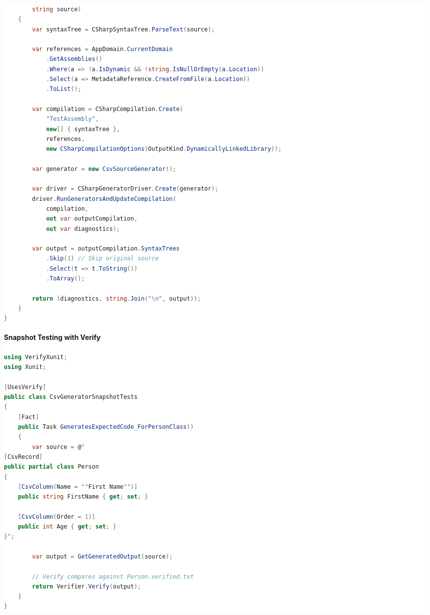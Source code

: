 ```csharp
        string source)
    {
        var syntaxTree = CSharpSyntaxTree.ParseText(source);

        var references = AppDomain.CurrentDomain
            .GetAssemblies()
            .Where(a => !a.IsDynamic && !string.IsNullOrEmpty(a.Location))
            .Select(a => MetadataReference.CreateFromFile(a.Location))
            .ToList();

        var compilation = CSharpCompilation.Create(
            "TestAssembly",
            new[] { syntaxTree },
            references,
            new CSharpCompilationOptions(OutputKind.DynamicallyLinkedLibrary));

        var generator = new CsvSourceGenerator();

        var driver = CSharpGeneratorDriver.Create(generator);
        driver.RunGeneratorsAndUpdateCompilation(
            compilation,
            out var outputCompilation,
            out var diagnostics);

        var output = outputCompilation.SyntaxTrees
            .Skip(1) // Skip original source
            .Select(t => t.ToString())
            .ToArray();

        return (diagnostics, string.Join("\n", output));
    }
}
```

#### Snapshot Testing with Verify

```csharp
using VerifyXunit;
using Xunit;

[UsesVerify]
public class CsvGeneratorSnapshotTests
{
    [Fact]
    public Task GeneratesExpectedCode_ForPersonClass()
    {
        var source = @"
[CsvRecord]
public partial class Person
{
    [CsvColumn(Name = ""First Name"")]
    public string FirstName { get; set; }

    [CsvColumn(Order = 1)]
    public int Age { get; set; }
}";

        var output = GetGeneratedOutput(source);

        // Verify compares against Person.verified.txt
        return Verifier.Verify(output);
    }
}
```